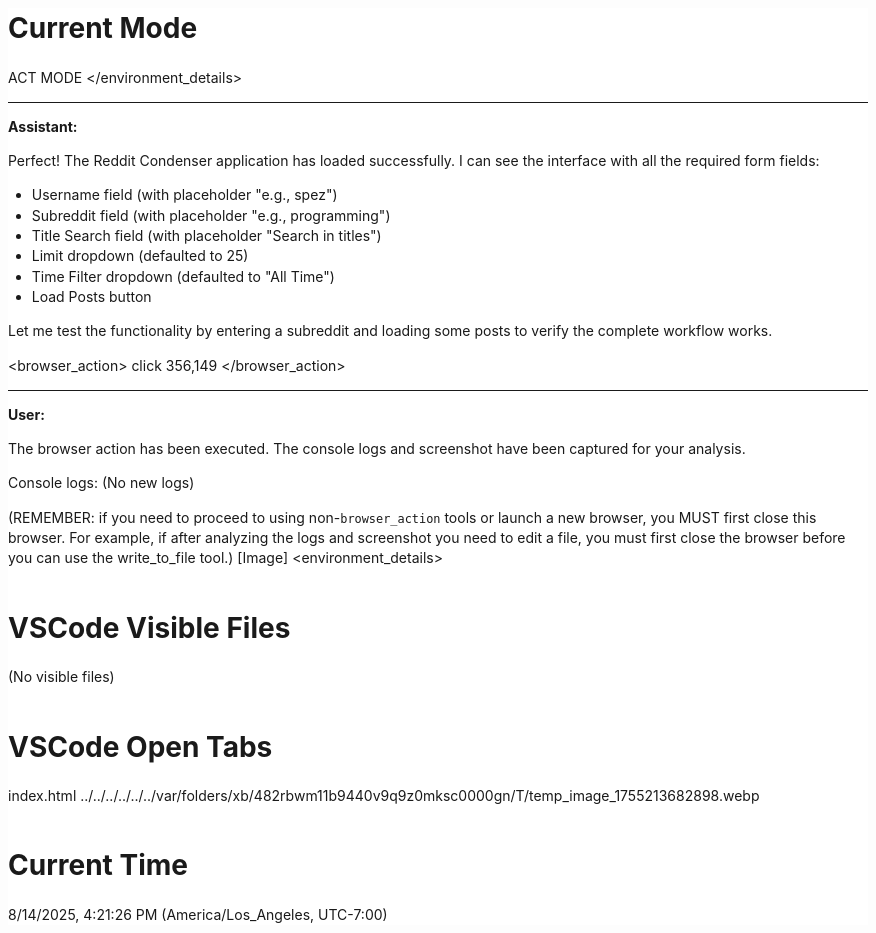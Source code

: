 # Current Mode
ACT MODE
</environment_details>

---

**Assistant:**

Perfect! The Reddit Condenser application has loaded successfully. I can see the interface with all the required form fields:

- Username field (with placeholder "e.g., spez")
- Subreddit field (with placeholder "e.g., programming") 
- Title Search field (with placeholder "Search in titles")
- Limit dropdown (defaulted to 25)
- Time Filter dropdown (defaulted to "All Time")
- Load Posts button

Let me test the functionality by entering a subreddit and loading some posts to verify the complete workflow works.

<browser_action>
<action>click</action>
<coordinate>356,149</coordinate>
</browser_action>

---

**User:**

The browser action has been executed. The console logs and screenshot have been captured for your analysis.

Console logs:
(No new logs)

(REMEMBER: if you need to proceed to using non-`browser_action` tools or launch a new browser, you MUST first close this browser. For example, if after analyzing the logs and screenshot you need to edit a file, you must first close the browser before you can use the write_to_file tool.)
[Image]
<environment_details>
# VSCode Visible Files
(No visible files)

# VSCode Open Tabs
index.html
../../../../../../var/folders/xb/482rbwm11b9440v9q9z0mksc0000gn/T/temp_image_1755213682898.webp

# Current Time
8/14/2025, 4:21:26 PM (America/Los_Angeles, UTC-7:00)
